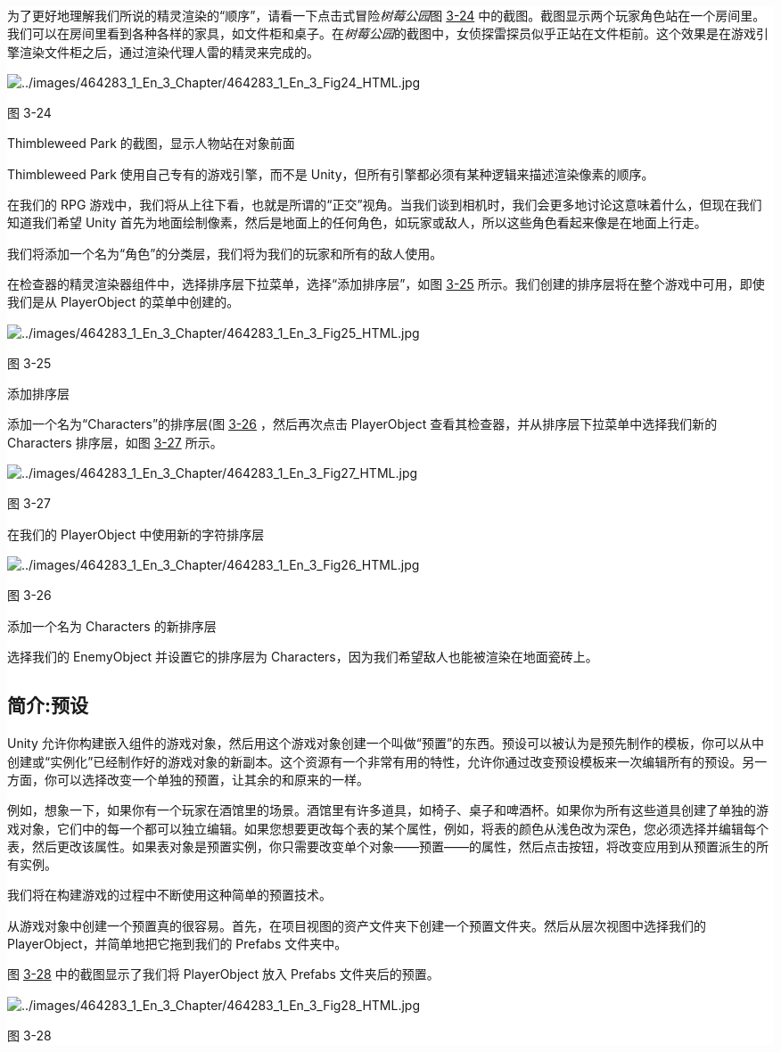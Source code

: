 为了更好地理解我们所说的精灵渲染的“顺序”，请看一下点击式冒险*树莓公园*图 [3-24](#Fig24) 中的截图。截图显示两个玩家角色站在一个房间里。我们可以在房间里看到各种各样的家具，如文件柜和桌子。在*树莓公园*的截图中，女侦探雷探员似乎正站在文件柜前。这个效果是在游戏引擎渲染文件柜之后，通过渲染代理人雷的精灵来完成的。

![../images/464283_1_En_3_Chapter/464283_1_En_3_Fig24_HTML.jpg](../images/464283_1_En_3_Chapter/464283_1_En_3_Fig24_HTML.jpg)

图 3-24

Thimbleweed Park 的截图，显示人物站在对象前面

Thimbleweed Park 使用自己专有的游戏引擎，而不是 Unity，但所有引擎都必须有某种逻辑来描述渲染像素的顺序。

在我们的 RPG 游戏中，我们将从上往下看，也就是所谓的“正交”视角。当我们谈到相机时，我们会更多地讨论这意味着什么，但现在我们知道我们希望 Unity 首先为地面绘制像素，然后是地面上的任何角色，如玩家或敌人，所以这些角色看起来像是在地面上行走。

我们将添加一个名为“角色”的分类层，我们将为我们的玩家和所有的敌人使用。

在检查器的精灵渲染器组件中，选择排序层下拉菜单，选择“添加排序层”，如图 [3-25](#Fig25) 所示。我们创建的排序层将在整个游戏中可用，即使我们是从 PlayerObject 的菜单中创建的。

![../images/464283_1_En_3_Chapter/464283_1_En_3_Fig25_HTML.jpg](../images/464283_1_En_3_Chapter/464283_1_En_3_Fig25_HTML.jpg)

图 3-25

添加排序层

添加一个名为“Characters”的排序层(图 [3-26](#Fig26) ，然后再次点击 PlayerObject 查看其检查器，并从排序层下拉菜单中选择我们新的 Characters 排序层，如图 [3-27](#Fig27) 所示。

![../images/464283_1_En_3_Chapter/464283_1_En_3_Fig27_HTML.jpg](../images/464283_1_En_3_Chapter/464283_1_En_3_Fig27_HTML.jpg)

图 3-27

在我们的 PlayerObject 中使用新的字符排序层

![../images/464283_1_En_3_Chapter/464283_1_En_3_Fig26_HTML.jpg](../images/464283_1_En_3_Chapter/464283_1_En_3_Fig26_HTML.jpg)

图 3-26

添加一个名为 Characters 的新排序层

选择我们的 EnemyObject 并设置它的排序层为 Characters，因为我们希望敌人也能被渲染在地面瓷砖上。

## 简介:预设

Unity 允许你构建嵌入组件的游戏对象，然后用这个游戏对象创建一个叫做“预置”的东西。预设可以被认为是预先制作的模板，你可以从中创建或“实例化”已经制作好的游戏对象的新副本。这个资源有一个非常有用的特性，允许你通过改变预设模板来一次编辑所有的预设。另一方面，你可以选择改变一个单独的预置，让其余的和原来的一样。

例如，想象一下，如果你有一个玩家在酒馆里的场景。酒馆里有许多道具，如椅子、桌子和啤酒杯。如果你为所有这些道具创建了单独的游戏对象，它们中的每一个都可以独立编辑。如果您想要更改每个表的某个属性，例如，将表的颜色从浅色改为深色，您必须选择并编辑每个表，然后更改该属性。如果表对象是预置实例，你只需要改变单个对象——预置——的属性，然后点击按钮，将改变应用到从预置派生的所有实例。

我们将在构建游戏的过程中不断使用这种简单的预置技术。

从游戏对象中创建一个预置真的很容易。首先，在项目视图的资产文件夹下创建一个预置文件夹。然后从层次视图中选择我们的 PlayerObject，并简单地把它拖到我们的 Prefabs 文件夹中。

图 [3-28](#Fig28) 中的截图显示了我们将 PlayerObject 放入 Prefabs 文件夹后的预置。

![../images/464283_1_En_3_Chapter/464283_1_En_3_Fig28_HTML.jpg](../images/464283_1_En_3_Chapter/464283_1_En_3_Fig28_HTML.jpg)

图 3-28
